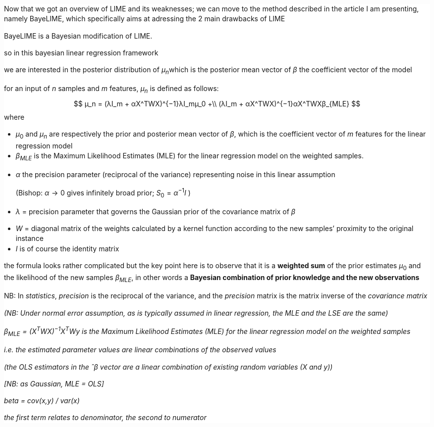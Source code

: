 Now that we got an overview of LIME and its weaknesses; we can move to the method described in the article I am presenting, namely BayeLIME, which specifically aims at adressing the 2 main drawbacks of LIME

BayeLIME is a Bayesian modification of LIME.

so in this bayesian linear regression framework

we are interested in the posterior distribution of $\mu _n$which is the posterior mean vector of $\beta$ the coefficient vector of the model

for an input of $n$ samples and $m$ features,  $\mu _n$ is defined as follows:
$$
µ_n = (λI_m + αX^TWX)^{−1}λI_mµ_0 +\\
(λI_m + αX^TWX)^{−1}αX^TWXβ_{MLE}
$$
where 

* $µ_0$ and $\mu_n$ are respectively the prior and posterior mean vector of $\beta$, which is the coefficient vector of $m$ features for the linear regression model
* $β_{MLE}$ is the Maximum Likelihood Estimates (MLE) for the linear regression model on the weighted samples.

- $α$ the precision parameter (reciprocal of the variance) representing noise in this linear assumption

  (Bishop: $\alpha \rightarrow 0$ gives infinitely broad prior; $S_0 = \alpha^{-1}I$ )

-  $\lambda$ = precision parameter that governs the Gaussian prior of the covariance matrix of $\beta$

* $W$ = diagonal matrix of the weights calculated by a kernel function according to the new samples’ proximity to the original instance 
* $I$ is of course the identity matrix

the formula looks rather complicated but the key point here is to observe that it is a **weighted sum** of the prior estimates $µ_0$ and the likelihood of the new samples $β_{MLE}$, in other words a **Bayesian combination of prior knowledge and the new observations**



NB: In *statistics*, *precision* is the reciprocal of the variance, and the *precision* matrix is the matrix inverse of the *covariance matrix*

*(NB: Under normal error assumption, as is typically assumed in linear regression, the MLE and the LSE are the same)*

*$β_{MLE} = (X^TWX)^{−1}X^TWy$ is the Maximum Likelihood Estimates (MLE) for the linear regression model on the weighted samples*

*i.e. the estimated parameter values are linear combinations of the observed values*

*(the OLS estimators in the ˆβ vector are a linear combination of existing random variables (X and y))*

*[NB: as Gaussian, MLE = OLS]*

*beta = cov(x,y) / var(x)*

*the first term relates to denominator, the second to numerator*
